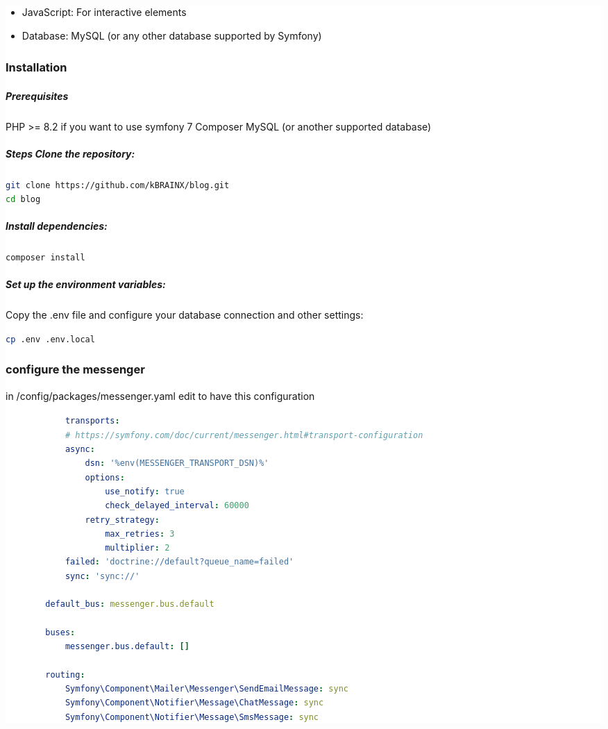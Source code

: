 
- JavaScript: For interactive elements


- Database: MySQL (or any other database supported by Symfony)

### Installation
##### Prerequisites
PHP >= 8.2 if you want to use symfony 7
Composer
MySQL (or another supported database)

##### Steps Clone the repository:

```bash
git clone https://github.com/kBRAINX/blog.git
cd blog
```

##### Install dependencies:

```bash
composer install
```

##### Set up the environment variables:
Copy the .env file and configure your database connection and other settings:

```bash
cp .env .env.local
```

### configure the messenger
in /config/packages/messenger.yaml edit to have this configuration

```yaml
            transports:
            # https://symfony.com/doc/current/messenger.html#transport-configuration
            async:
                dsn: '%env(MESSENGER_TRANSPORT_DSN)%'
                options:
                    use_notify: true
                    check_delayed_interval: 60000
                retry_strategy:
                    max_retries: 3
                    multiplier: 2
            failed: 'doctrine://default?queue_name=failed'
            sync: 'sync://'

        default_bus: messenger.bus.default

        buses:
            messenger.bus.default: []

        routing:
            Symfony\Component\Mailer\Messenger\SendEmailMessage: sync
            Symfony\Component\Notifier\Message\ChatMessage: sync
            Symfony\Component\Notifier\Message\SmsMessage: sync

```
